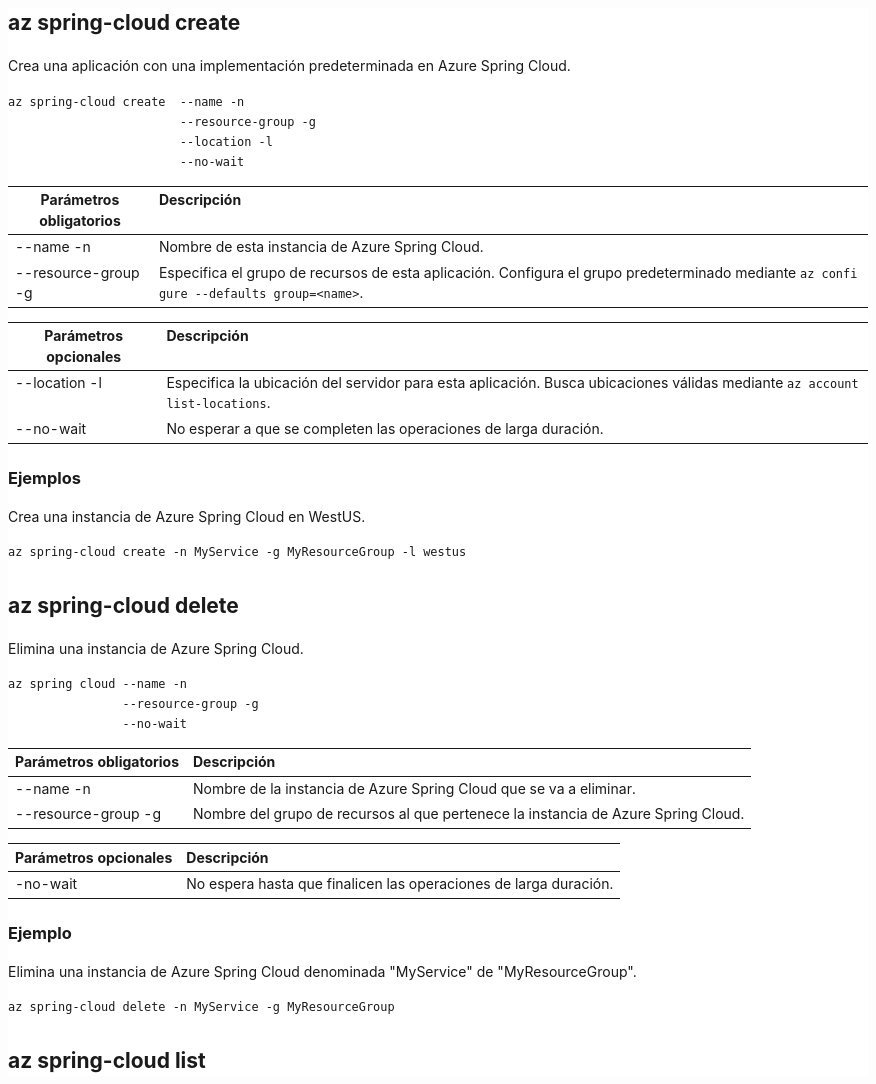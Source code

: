 ## <a name="az-spring-cloud-create"></a>az spring-cloud create

Crea una aplicación con una implementación predeterminada en Azure Spring Cloud.

```azurecli
az spring-cloud create  --name -n
                        --resource-group -g
                        --location -l
                        --no-wait
```

| Parámetros obligatorios | Descripción |
| --- | :--- |
| --name -n | Nombre de esta instancia de Azure Spring Cloud. |
| --resource-group -g | Especifica el grupo de recursos de esta aplicación.  Configura el grupo predeterminado mediante `az configure --defaults group=<name>`. |

| Parámetros opcionales | Descripción |
| --- | :--- |
| --location -l | Especifica la ubicación del servidor para esta aplicación.  Busca ubicaciones válidas mediante `az account list-locations`. |
| --no-wait | No esperar a que se completen las operaciones de larga duración.

### <a name="examples"></a>Ejemplos

Crea una instancia de Azure Spring Cloud en WestUS.

```azurecli
az spring-cloud create -n MyService -g MyResourceGroup -l westus
```

## <a name="az-spring-cloud-delete"></a>az spring-cloud delete

Elimina una instancia de Azure Spring Cloud.

```azurecli
az spring cloud --name -n
                --resource-group -g
                --no-wait
```

| Parámetros obligatorios | Descripción |
| --- | :--- |
| --name -n | Nombre de la instancia de Azure Spring Cloud que se va a eliminar. |
| --resource-group -g | Nombre del grupo de recursos al que pertenece la instancia de Azure Spring Cloud. |

| Parámetros opcionales | Descripción |
| --- | :--- |
| -no-wait | No espera hasta que finalicen las operaciones de larga duración. |

### <a name="example"></a>Ejemplo

Elimina una instancia de Azure Spring Cloud denominada "MyService" de "MyResourceGroup".

```azurecli
az spring-cloud delete -n MyService -g MyResourceGroup
```

## <a name="az-spring-cloud-list"></a>az spring-cloud list
